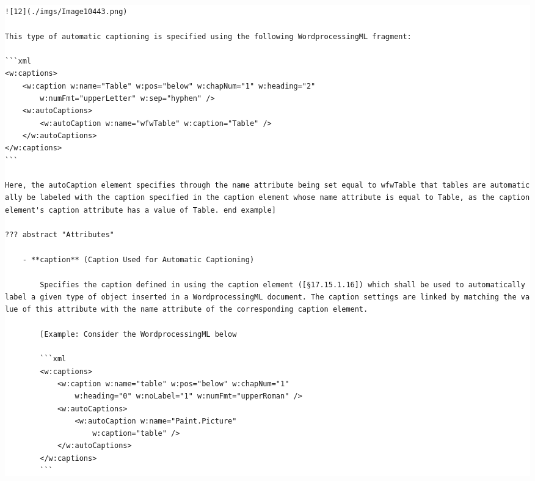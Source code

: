     ![12](./imgs/Image10443.png)
    
    This type of automatic captioning is specified using the following WordprocessingML fragment:
    
    ```xml
    <w:captions>
        <w:caption w:name="Table" w:pos="below" w:chapNum="1" w:heading="2"
            w:numFmt="upperLetter" w:sep="hyphen" />
        <w:autoCaptions>
            <w:autoCaption w:name="wfwTable" w:caption="Table" />
        </w:autoCaptions>
    </w:captions>
    ```
    
    Here, the autoCaption element specifies through the name attribute being set equal to wfwTable that tables are automatically be labeled with the caption specified in the caption element whose name attribute is equal to Table, as the caption element's caption attribute has a value of Table. end example]
    
    ??? abstract "Attributes"
        
        - **caption** (Caption Used for Automatic Captioning)
        
            Specifies the caption defined in using the caption element ([§17.15.1.16]) which shall be used to automatically label a given type of object inserted in a WordprocessingML document. The caption settings are linked by matching the value of this attribute with the name attribute of the corresponding caption element.
            
            [Example: Consider the WordprocessingML below
            
            ```xml
            <w:captions>
                <w:caption w:name="table" w:pos="below" w:chapNum="1"
                    w:heading="0" w:noLabel="1" w:numFmt="upperRoman" />
                <w:autoCaptions>
                    <w:autoCaption w:name="Paint.Picture"
                        w:caption="table" />
                </w:autoCaptions>
            </w:captions>
            ```
            